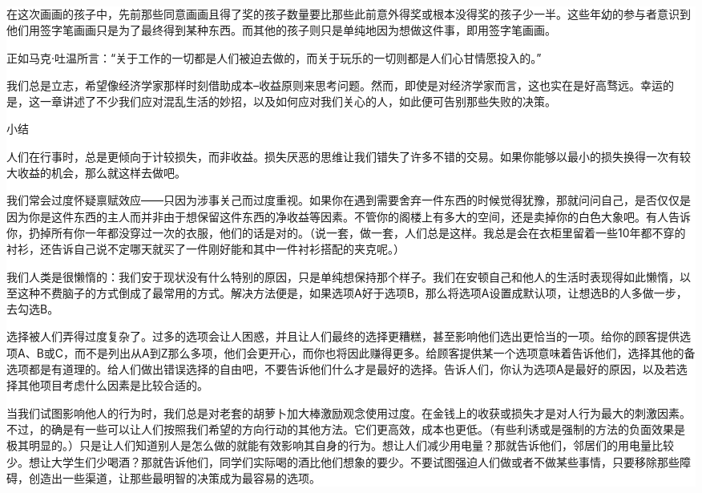 在这次画画的孩子中，先前那些同意画画且得了奖的孩子数量要比那些此前意外得奖或根本没得奖的孩子少一半。这些年幼的参与者意识到他们用签字笔画画只是为了最终得到某种东西。而其他的孩子则只是单纯地因为想做这件事，即用签字笔画画。

正如马克·吐温所言：“关于工作的一切都是人们被迫去做的，而关于玩乐的一切则都是人们心甘情愿投入的。”

我们总是立志，希望像经济学家那样时刻借助成本–收益原则来思考问题。然而，即使是对经济学家而言，这也实在是好高骛远。幸运的是，这一章讲述了不少我们应对混乱生活的妙招，以及如何应对我们关心的人，如此便可告别那些失败的决策。



小结


人们在行事时，总是更倾向于计较损失，而非收益。损失厌恶的思维让我们错失了许多不错的交易。如果你能够以最小的损失换得一次有较大收益的机会，那么就这样去做吧。

我们常会过度怀疑禀赋效应——只因为涉事关己而过度重视。如果你在遇到需要舍弃一件东西的时候觉得犹豫，那就问问自己，是否仅仅是因为你是这件东西的主人而并非由于想保留这件东西的净收益等因素。不管你的阁楼上有多大的空间，还是卖掉你的白色大象吧。有人告诉你，扔掉所有你一年都没穿过一次的衣服，他们的话是对的。（说一套，做一套，人们总是这样。我总是会在衣柜里留着一些10年都不穿的衬衫，还告诉自己说不定哪天就买了一件刚好能和其中一件衬衫搭配的夹克呢。）

我们人类是很懒惰的：我们安于现状没有什么特别的原因，只是单纯想保持那个样子。我们在安顿自己和他人的生活时表现得如此懒惰，以至这种不费脑子的方式倒成了最常用的方式。解决方法便是，如果选项A好于选项B，那么将选项A设置成默认项，让想选B的人多做一步，去勾选B。

选择被人们弄得过度复杂了。过多的选项会让人困惑，并且让人们最终的选择更糟糕，甚至影响他们选出更恰当的一项。给你的顾客提供选项A、B或C，而不是列出从A到Z那么多项，他们会更开心，而你也将因此赚得更多。给顾客提供某一个选项意味着告诉他们，选择其他的备选项都是有道理的。给人们做出错误选择的自由吧，不要告诉他们什么才是最好的选择。告诉人们，你认为选项A是最好的原因，以及若选择其他项目考虑什么因素是比较合适的。

当我们试图影响他人的行为时，我们总是对老套的胡萝卜加大棒激励观念使用过度。在金钱上的收获或损失才是对人行为最大的刺激因素。不过，的确是有一些可以让人们按照我们希望的方向行动的其他方法。它们更高效，成本也更低。（有些利诱或是强制的方法的负面效果是极其明显的。）只是让人们知道别人是怎么做的就能有效影响其自身的行为。想让人们减少用电量？那就告诉他们，邻居们的用电量比较少。想让大学生们少喝酒？那就告诉他们，同学们实际喝的酒比他们想象的要少。不要试图强迫人们做或者不做某些事情，只要移除那些障碍，创造出一些渠道，让那些最明智的决策成为最容易的选项。



